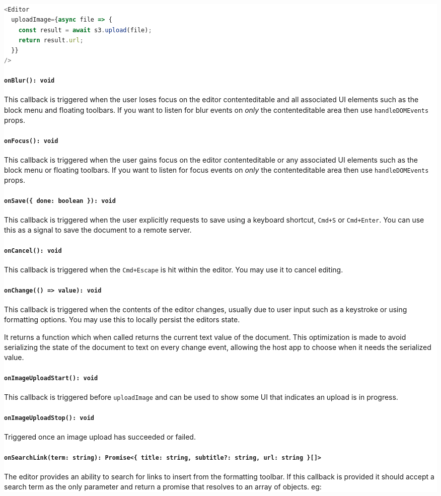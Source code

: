 ```javascript
<Editor
  uploadImage={async file => {
    const result = await s3.upload(file);
    return result.url;
  }}
/>
```

#### `onBlur(): void`

This callback is triggered when the user loses focus on the editor contenteditable and all
associated UI elements such as the block menu and floating toolbars. If you want to listen
for blur events on _only_ the contenteditable area then use `handleDOMEvents` props.

#### `onFocus(): void`

This callback is triggered when the user gains focus on the editor contenteditable or any
associated UI elements such as the block menu or floating toolbars. If you want to listen
for focus events on _only_ the contenteditable area then use `handleDOMEvents` props.

#### `onSave({ done: boolean }): void`

This callback is triggered when the user explicitly requests to save using a keyboard shortcut, `Cmd+S` or `Cmd+Enter`. You can use this as a signal to save the document to a remote server.

#### `onCancel(): void`

This callback is triggered when the `Cmd+Escape` is hit within the editor. You may use it to cancel editing.

#### `onChange(() => value): void`

This callback is triggered when the contents of the editor changes, usually due to user input such as a keystroke or using formatting options. You may use this to locally persist the editors state.

It returns a function which when called returns the current text value of the document. This optimization is made to avoid serializing the state of the document to text on every change event, allowing the host app to choose when it needs the serialized value.

#### `onImageUploadStart(): void`

This callback is triggered before `uploadImage` and can be used to show some UI that indicates an upload is in progress.

#### `onImageUploadStop(): void`

Triggered once an image upload has succeeded or failed.

#### `onSearchLink(term: string): Promise<{ title: string, subtitle?: string, url: string }[]>`

The editor provides an ability to search for links to insert from the formatting toolbar. If this callback is provided it should accept a search term as the only parameter and return a promise that resolves to an array of objects. eg:
